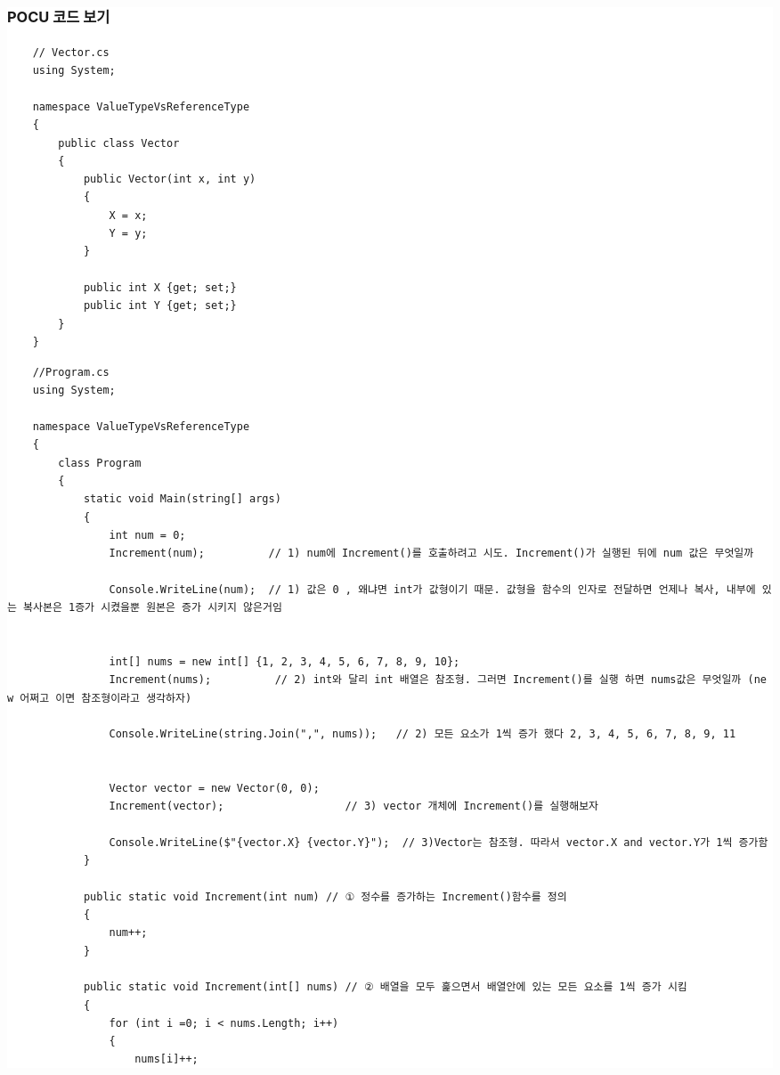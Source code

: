 ### POCU 코드 보기
```
    // Vector.cs
    using System;

    namespace ValueTypeVsReferenceType
    {
        public class Vector
        {
            public Vector(int x, int y)
            {
                X = x;
                Y = y;
            }
            
            public int X {get; set;}
            public int Y {get; set;}
        }
    }
```
```
    //Program.cs
    using System;

    namespace ValueTypeVsReferenceType
    {
        class Program
        {
            static void Main(string[] args)
            {
                int num = 0;      
                Increment(num);          // 1) num에 Increment()를 호출하려고 시도. Increment()가 실행된 뒤에 num 값은 무엇일까

                Console.WriteLine(num);  // 1) 값은 0 , 왜냐면 int가 값형이기 때문. 값형을 함수의 인자로 전달하면 언제나 복사, 내부에 있는 복사본은 1증가 시켰을뿐 원본은 증가 시키지 않은거임

                
                int[] nums = new int[] {1, 2, 3, 4, 5, 6, 7, 8, 9, 10};  
                Increment(nums);          // 2) int와 달리 int 배열은 참조형. 그러면 Increment()를 실행 하면 nums값은 무엇일까 (new 어쩌고 이면 참조형이라고 생각하자)

                Console.WriteLine(string.Join(",", nums));   // 2) 모든 요소가 1씩 증가 했다 2, 3, 4, 5, 6, 7, 8, 9, 11 

                
                Vector vector = new Vector(0, 0); 
                Increment(vector);                   // 3) vector 개체에 Increment()를 실행해보자

                Console.WriteLine($"{vector.X} {vector.Y}");  // 3)Vector는 참조형. 따라서 vector.X and vector.Y가 1씩 증가함
            }
            
            public static void Increment(int num) // ① 정수를 증가하는 Increment()함수를 정의
            {
                num++;
            }
            
            public static void Increment(int[] nums) // ② 배열을 모두 훑으면서 배열안에 있는 모든 요소를 1씩 증가 시킴
            {
                for (int i =0; i < nums.Length; i++)
                {
                    nums[i]++;
```